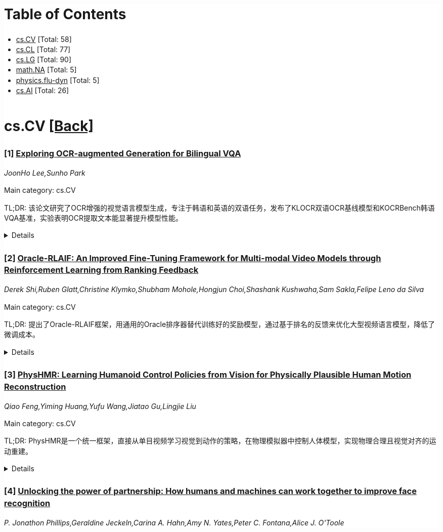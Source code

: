 <div id=toc></div>

# Table of Contents

- [cs.CV](#cs.CV) [Total: 58]
- [cs.CL](#cs.CL) [Total: 77]
- [cs.LG](#cs.LG) [Total: 90]
- [math.NA](#math.NA) [Total: 5]
- [physics.flu-dyn](#physics.flu-dyn) [Total: 5]
- [cs.AI](#cs.AI) [Total: 26]


<div id='cs.CV'></div>

# cs.CV [[Back]](#toc)

### [1] [Exploring OCR-augmented Generation for Bilingual VQA](https://arxiv.org/abs/2510.02543)
*JoonHo Lee,Sunho Park*

Main category: cs.CV

TL;DR: 该论文研究了OCR增强的视觉语言模型生成，专注于韩语和英语的双语任务，发布了KLOCR双语OCR基线模型和KOCRBench韩语VQA基准，实验表明OCR提取文本能显著提升模型性能。


<details><summary>Details</summary></details>


### [2] [Oracle-RLAIF: An Improved Fine-Tuning Framework for Multi-modal Video Models through Reinforcement Learning from Ranking Feedback](https://arxiv.org/abs/2510.02561)
*Derek Shi,Ruben Glatt,Christine Klymko,Shubham Mohole,Hongjun Choi,Shashank Kushwaha,Sam Sakla,Felipe Leno da Silva*

Main category: cs.CV

TL;DR: 提出了Oracle-RLAIF框架，用通用的Oracle排序器替代训练好的奖励模型，通过基于排名的反馈来优化大型视频语言模型，降低了微调成本。


<details><summary>Details</summary></details>


### [3] [PhysHMR: Learning Humanoid Control Policies from Vision for Physically Plausible Human Motion Reconstruction](https://arxiv.org/abs/2510.02566)
*Qiao Feng,Yiming Huang,Yufu Wang,Jiatao Gu,Lingjie Liu*

Main category: cs.CV

TL;DR: PhysHMR是一个统一框架，直接从单目视频学习视觉到动作的策略，在物理模拟器中控制人体模型，实现物理合理且视觉对齐的运动重建。


<details><summary>Details</summary></details>


### [4] [Unlocking the power of partnership: How humans and machines can work together to improve face recognition](https://arxiv.org/abs/2510.02570)
*P. Jonathon Phillips,Geraldine Jeckeln,Carina A. Hahn,Amy N. Yates,Peter C. Fontana,Alice J. O'Toole*
